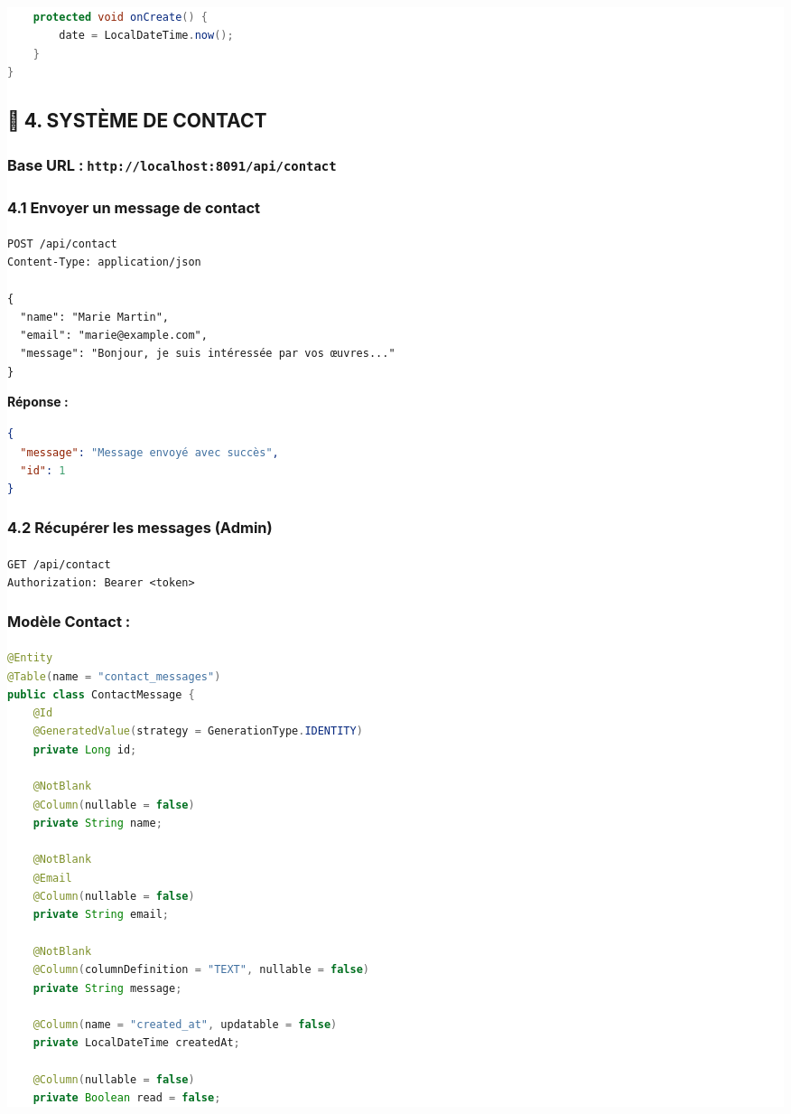 ```java
    protected void onCreate() {
        date = LocalDateTime.now();
    }
}
```

## 📧 4. SYSTÈME DE CONTACT

### **Base URL :** `http://localhost:8091/api/contact`

### **4.1 Envoyer un message de contact**
```http
POST /api/contact
Content-Type: application/json

{
  "name": "Marie Martin",
  "email": "marie@example.com",
  "message": "Bonjour, je suis intéressée par vos œuvres..."
}
```

**Réponse :**
```json
{
  "message": "Message envoyé avec succès",
  "id": 1
}
```

### **4.2 Récupérer les messages (Admin)**
```http
GET /api/contact
Authorization: Bearer <token>
```

### **Modèle Contact :**
```java
@Entity
@Table(name = "contact_messages")
public class ContactMessage {
    @Id
    @GeneratedValue(strategy = GenerationType.IDENTITY)
    private Long id;
    
    @NotBlank
    @Column(nullable = false)
    private String name;
    
    @NotBlank
    @Email
    @Column(nullable = false)
    private String email;
    
    @NotBlank
    @Column(columnDefinition = "TEXT", nullable = false)
    private String message;
    
    @Column(name = "created_at", updatable = false)
    private LocalDateTime createdAt;
    
    @Column(nullable = false)
    private Boolean read = false;
```